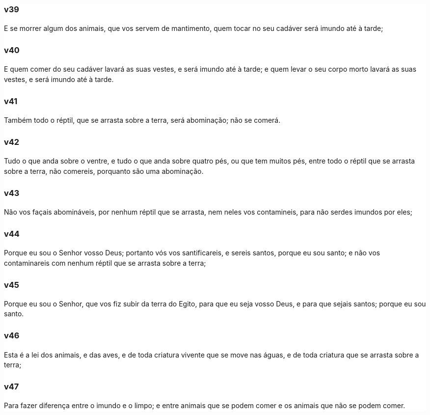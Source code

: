 ### v39
 E se morrer algum dos animais, que vos servem de mantimento, quem tocar no seu cadáver será imundo até à tarde;
### v40
 E quem comer do seu cadáver lavará as suas vestes, e será imundo até à tarde; e quem levar o seu corpo morto lavará as suas vestes, e será imundo até à tarde.
### v41
 Também todo o réptil, que se arrasta sobre a terra, será abominação; não se comerá.
### v42
 Tudo o que anda sobre o ventre, e tudo o que anda sobre quatro pés, ou que tem muitos pés, entre todo o réptil que se arrasta sobre a terra, não comereis, porquanto são uma abominação.
### v43
 Não vos façais abomináveis, por nenhum réptil que se arrasta, nem neles vos contamineis, para não serdes imundos por eles;
### v44
 Porque eu sou o Senhor vosso Deus; portanto vós vos santificareis, e sereis santos, porque eu sou santo; e não vos contaminareis com nenhum réptil que se arrasta sobre a terra;
### v45
 Porque eu sou o Senhor, que vos fiz subir da terra do Egito, para que eu seja vosso Deus, e para que sejais santos; porque eu sou santo.
### v46
 Esta é a lei dos animais, e das aves, e de toda criatura vivente que se move nas águas, e de toda criatura que se arrasta sobre a terra;
### v47
 Para fazer diferença entre o imundo e o limpo; e entre animais que se podem comer e os animais que não se podem comer.
